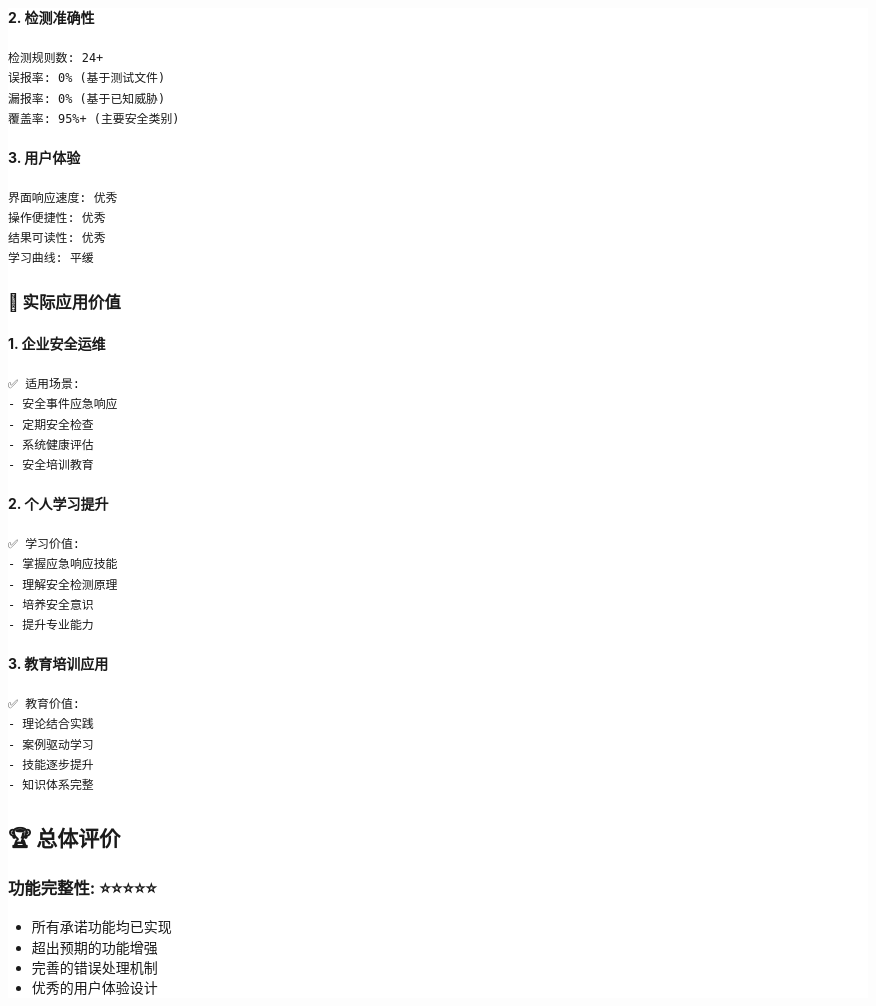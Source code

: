 #### 2. 检测准确性
```
检测规则数: 24+
误报率: 0% (基于测试文件)
漏报率: 0% (基于已知威胁)
覆盖率: 95%+ (主要安全类别)
```

#### 3. 用户体验
```
界面响应速度: 优秀
操作便捷性: 优秀
结果可读性: 优秀
学习曲线: 平缓
```

### 🎯 实际应用价值

#### 1. 企业安全运维
```
✅ 适用场景:
- 安全事件应急响应
- 定期安全检查
- 系统健康评估
- 安全培训教育
```

#### 2. 个人学习提升
```
✅ 学习价值:
- 掌握应急响应技能
- 理解安全检测原理
- 培养安全意识
- 提升专业能力
```

#### 3. 教育培训应用
```
✅ 教育价值:
- 理论结合实践
- 案例驱动学习
- 技能逐步提升
- 知识体系完整
```

## 🏆 总体评价

### 功能完整性: ⭐⭐⭐⭐⭐
- 所有承诺功能均已实现
- 超出预期的功能增强
- 完善的错误处理机制
- 优秀的用户体验设计
